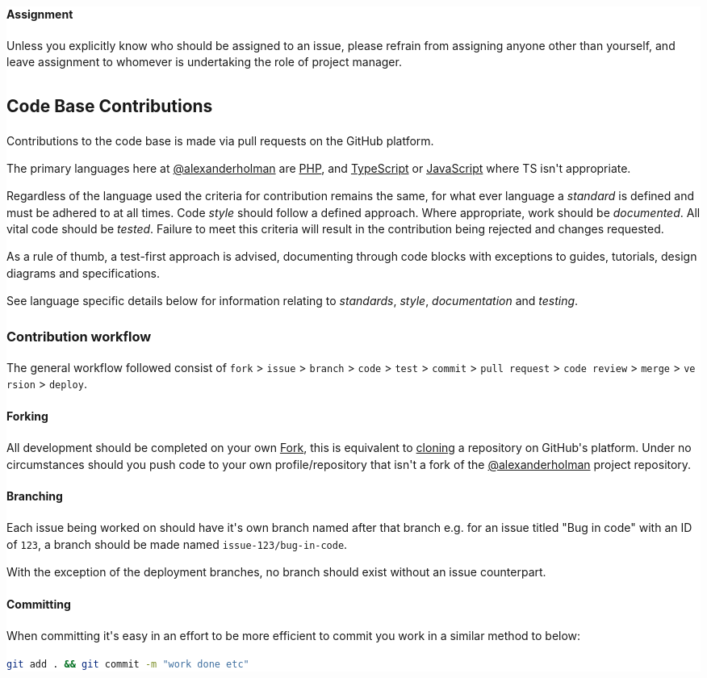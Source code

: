 #### Assignment
Unless you explicitly know who should be assigned to an issue, please refrain from assigning anyone other than 
yourself, and leave assignment to whomever is undertaking the role of project manager.

## Code Base Contributions
Contributions to the code base is made via pull requests on the GitHub platform.

The primary languages here at [@alexanderholman](https://github.com/alexanderholman) are [PHP](http://www.php.net/), 
and [TypeScript](https://www.typescriptlang.org/) or [JavaScript](https://developer.mozilla.org/bm/docs/Web/JavaScript) 
where TS isn't appropriate.

Regardless of the language used the criteria for contribution remains the same, for what ever language a *standard* is 
defined and must be adhered to at all times. Code *style* should follow a defined approach. Where appropriate, work 
should be *documented*. All vital code should be *tested*. Failure to meet this criteria will result in the 
contribution being rejected and changes requested.

As a rule of thumb, a test-first approach is advised, documenting through code blocks with exceptions to guides, 
tutorials, design diagrams and specifications.

See language specific details below for information relating to *standards*, *style*, *documentation* and *testing*.

### Contribution workflow
The general workflow followed consist of `fork` > `issue` > `branch` > `code` > `test` > `commit` > `pull request` > 
`code review` > `merge` > `version` > `deploy`.

#### Forking
All development should be completed on your own [Fork](https://help.github.com/articles/fork-a-repo/), this is 
equivalent to [cloning](https://git-scm.com/docs/git-clone) a repository on GitHub's platform. Under no circumstances 
should you push code to your own profile/repository that isn't a fork of the [@alexanderholman](https://github.com/alexanderholman) 
project repository.

#### Branching
Each issue being worked on should have it's own branch named after that branch e.g. for an issue titled "Bug in code" 
with an ID of `123`, a branch should be made named `issue-123/bug-in-code`.

With the exception of the deployment branches, no branch should exist without an issue counterpart.

#### Committing
When committing it's easy in an effort to be more efficient to commit you work in a similar method to below:
```bash
git add . && git commit -m "work done etc"
```

